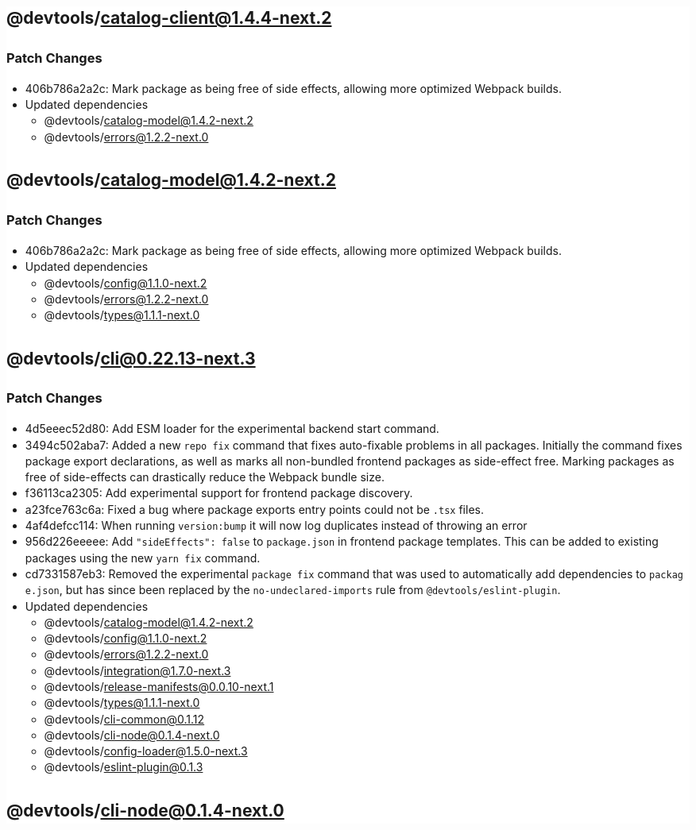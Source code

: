 ## @devtools/catalog-client@1.4.4-next.2

### Patch Changes

- 406b786a2a2c: Mark package as being free of side effects, allowing more optimized Webpack builds.
- Updated dependencies
  - @devtools/catalog-model@1.4.2-next.2
  - @devtools/errors@1.2.2-next.0

## @devtools/catalog-model@1.4.2-next.2

### Patch Changes

- 406b786a2a2c: Mark package as being free of side effects, allowing more optimized Webpack builds.
- Updated dependencies
  - @devtools/config@1.1.0-next.2
  - @devtools/errors@1.2.2-next.0
  - @devtools/types@1.1.1-next.0

## @devtools/cli@0.22.13-next.3

### Patch Changes

- 4d5eeec52d80: Add ESM loader for the experimental backend start command.
- 3494c502aba7: Added a new `repo fix` command that fixes auto-fixable problems in all packages. Initially the command fixes package export declarations, as well as marks all non-bundled frontend packages as side-effect free. Marking packages as free of side-effects can drastically reduce the Webpack bundle size.
- f36113ca2305: Add experimental support for frontend package discovery.
- a23fce763c6a: Fixed a bug where package exports entry points could not be `.tsx` files.
- 4af4defcc114: When running `version:bump` it will now log duplicates instead of throwing an error
- 956d226eeeee: Add `"sideEffects": false` to `package.json` in frontend package templates. This can be added to existing packages using the new `yarn fix` command.
- cd7331587eb3: Removed the experimental `package fix` command that was used to automatically add dependencies to `package.json`, but has since been replaced by the `no-undeclared-imports` rule from `@devtools/eslint-plugin`.
- Updated dependencies
  - @devtools/catalog-model@1.4.2-next.2
  - @devtools/config@1.1.0-next.2
  - @devtools/errors@1.2.2-next.0
  - @devtools/integration@1.7.0-next.3
  - @devtools/release-manifests@0.0.10-next.1
  - @devtools/types@1.1.1-next.0
  - @devtools/cli-common@0.1.12
  - @devtools/cli-node@0.1.4-next.0
  - @devtools/config-loader@1.5.0-next.3
  - @devtools/eslint-plugin@0.1.3

## @devtools/cli-node@0.1.4-next.0
